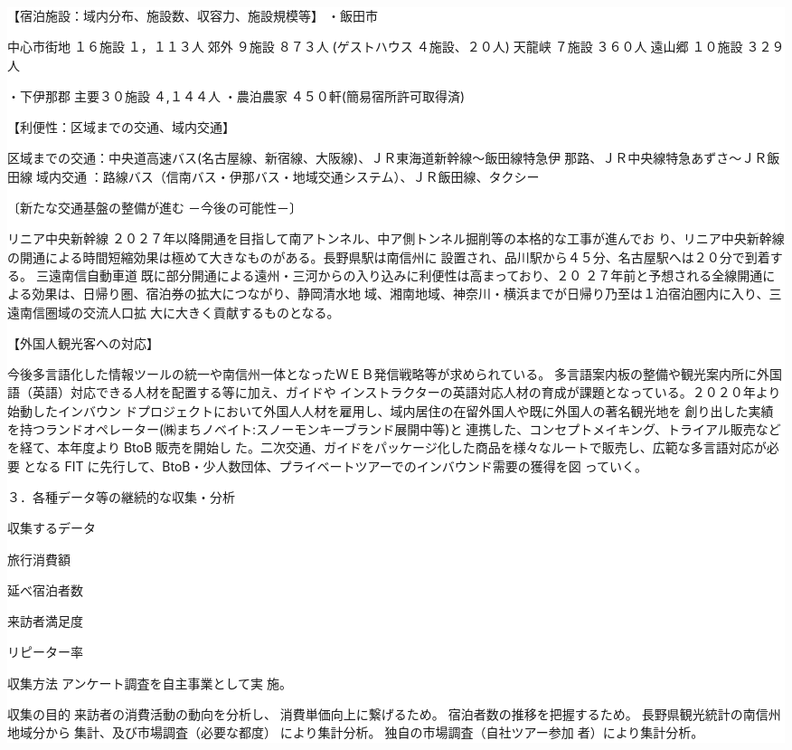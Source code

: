 【宿泊施設：域内分布、施設数、収容力、施設規模等】
  ・飯田市

中心市街地  １６施設    １，１１３人
郊外          ９施設         ８７３人  (ゲストハウス  ４施設、２０人)
天龍峡        ７施設         ３６０人
遠山郷      １０施設         ３２９人

・下伊那郡  主要３０施設    ４,１４４人
・農泊農家  ４５０軒(簡易宿所許可取得済)

【利便性：区域までの交通、域内交通】

区域までの交通：中央道高速バス(名古屋線、新宿線、大阪線)、ＪＲ東海道新幹線～飯田線特急伊
那路、ＪＲ中央線特急あずさ～ＪＲ飯田線
域内交通  ：路線バス（信南バス・伊那バス・地域交通システム）、ＪＲ飯田線、タクシー

〔新たな交通基盤の整備が進む  －今後の可能性－〕

リニア中央新幹線
２０２７年以降開通を目指して南アトンネル、中ア側トンネル掘削等の本格的な工事が進んでお
り、リニア中央新幹線の開通による時間短縮効果は極めて大きなものがある。長野県駅は南信州に
設置され、品川駅から４５分、名古屋駅へは２０分で到着する。
三遠南信自動車道  既に部分開通による遠州・三河からの入り込みに利便性は高まっており、２０
２７年前と予想される全線開通による効果は、日帰り圏、宿泊券の拡大につながり、静岡清水地
域、湘南地域、神奈川・横浜までが日帰り乃至は１泊宿泊圏内に入り、三遠南信圏域の交流人口拡
大に大きく貢献するものとなる。

【外国人観光客への対応】

今後多言語化した情報ツールの統一や南信州一体となったＷＥＢ発信戦略等が求められている。
多言語案内板の整備や観光案内所に外国語（英語）対応できる人材を配置する等に加え、ガイドや
インストラクターの英語対応人材の育成が課題となっている。２０２０年より始動したインバウン
ドプロジェクトにおいて外国人人材を雇用し、域内居住の在留外国人や既に外国人の著名観光地を
創り出した実績を持つランドオペレーター(㈱まちノベイト:スノーモンキーブランド展開中等)と
連携した、コンセプトメイキング、トライアル販売などを経て、本年度より BtoB 販売を開始し
た。二次交通、ガイドをパッケージ化した商品を様々なルートで販売し、広範な多言語対応が必要
となる FIT に先行して、BtoB・少人数団体、プライベートツアーでのインバウンド需要の獲得を図
っていく。

３．各種データ等の継続的な収集・分析

収集するデータ

旅行消費額

延べ宿泊者数

来訪者満足度

リピーター率

収集方法
アンケート調査を自主事業として実
施。

収集の目的
来訪者の消費活動の動向を分析し、
消費単価向上に繋げるため。
宿泊者数の推移を把握するため。  長野県観光統計の南信州地域分から
集計、及び市場調査（必要な都度）
により集計分析。
独自の市場調査（自社ツアー参加
者）により集計分析。
